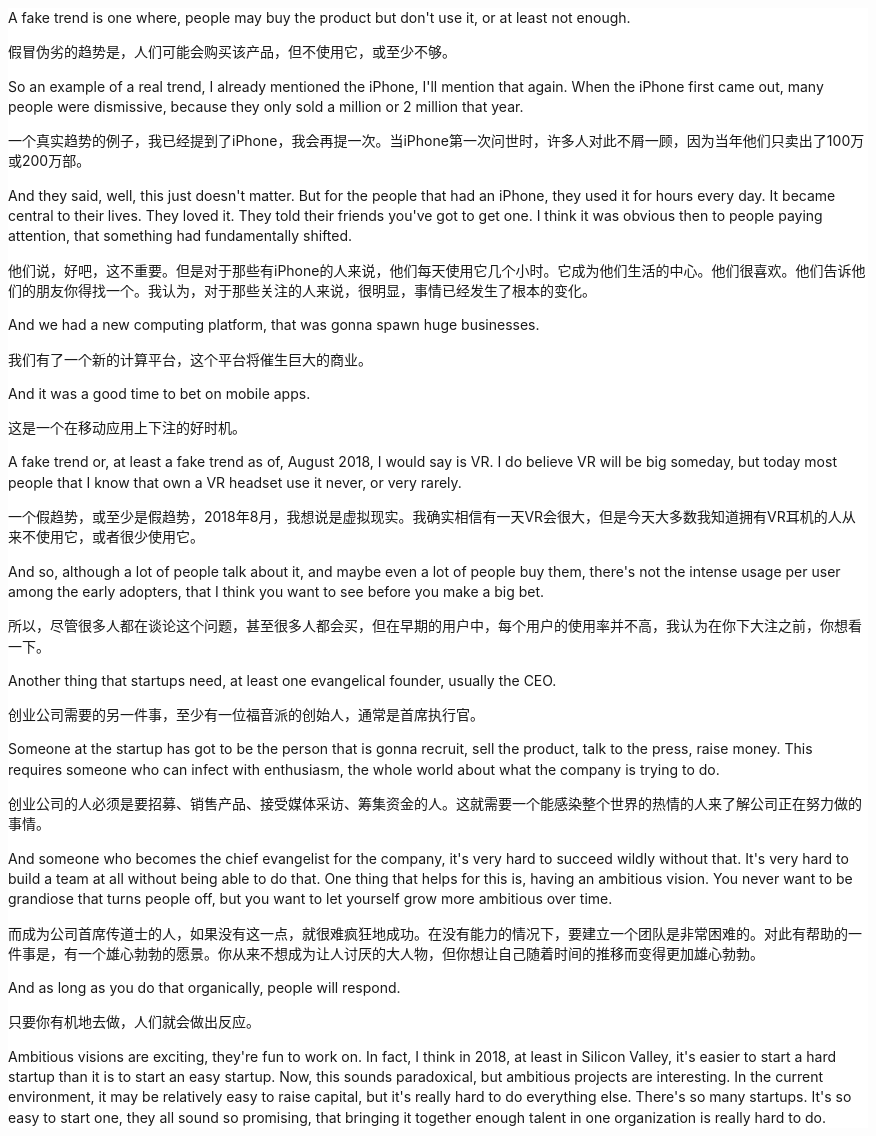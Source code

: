 A fake trend is one where, people  may buy the product but don't use it, or at least not enough.

假冒伪劣的趋势是，人们可能会购买该产品，但不使用它，或至少不够。

So an  example of a real trend, I already mentioned the iPhone, I'll mention that again. When  the iPhone first came out, many people were dismissive, because they only sold a million  or 2 million that year.

一个真实趋势的例子，我已经提到了iPhone，我会再提一次。当iPhone第一次问世时，许多人对此不屑一顾，因为当年他们只卖出了100万或200万部。

And they said, well, this just doesn't matter. But for  the people that had an iPhone, they used it for hours every day. It became  central to their lives. They loved it. They told their friends you've got to get  one. I think it was obvious then to people paying attention, that something had fundamentally  shifted.

他们说，好吧，这不重要。但是对于那些有iPhone的人来说，他们每天使用它几个小时。它成为他们生活的中心。他们很喜欢。他们告诉他们的朋友你得找一个。我认为，对于那些关注的人来说，很明显，事情已经发生了根本的变化。

And we had a new computing platform, that was gonna spawn huge businesses.

我们有了一个新的计算平台，这个平台将催生巨大的商业。

And  it was a good time to bet on mobile apps.

这是一个在移动应用上下注的好时机。

A fake trend or, at  least a fake trend as of, August 2018, I would say is VR. I do  believe VR will be big someday, but today most people that I know that own  a VR headset use it never, or very rarely.

一个假趋势，或至少是假趋势，2018年8月，我想说是虚拟现实。我确实相信有一天VR会很大，但是今天大多数我知道拥有VR耳机的人从来不使用它，或者很少使用它。

And so, although a lot of  people talk about it, and maybe even a lot of people buy them, there's not  the intense usage per user among the early adopters, that I think you want to  see before you make a big bet.

所以，尽管很多人都在谈论这个问题，甚至很多人都会买，但在早期的用户中，每个用户的使用率并不高，我认为在你下大注之前，你想看一下。

Another thing that startups need, at least one  evangelical founder, usually the CEO.

创业公司需要的另一件事，至少有一位福音派的创始人，通常是首席执行官。

Someone at the startup has got to be the person  that is gonna recruit, sell the product, talk to the press, raise money. This requires  someone who can infect with enthusiasm, the whole world about what the company is trying  to do.

创业公司的人必须是要招募、销售产品、接受媒体采访、筹集资金的人。这就需要一个能感染整个世界的热情的人来了解公司正在努力做的事情。

And someone who becomes the chief evangelist for the company, it's very hard  to succeed wildly without that. It's very hard to build a team at all without  being able to do that. One thing that helps for this is, having an ambitious  vision. You never want to be grandiose that turns people off, but you want to  let yourself grow more ambitious over time.

而成为公司首席传道士的人，如果没有这一点，就很难疯狂地成功。在没有能力的情况下，要建立一个团队是非常困难的。对此有帮助的一件事是，有一个雄心勃勃的愿景。你从来不想成为让人讨厌的大人物，但你想让自己随着时间的推移而变得更加雄心勃勃。

And as long as you do that organically,  people will respond.

只要你有机地去做，人们就会做出反应。

Ambitious visions are exciting, they're fun to work on. In fact, I  think in 2018, at least in Silicon Valley, it's easier to start a hard startup  than it is to start an easy startup. Now, this sounds paradoxical, but ambitious projects  are interesting. In the current environment, it may be relatively easy to raise capital, but  it's really hard to do everything else. There's so many startups. It's so easy to  start one, they all sound so promising, that bringing it together enough talent in one  organization is really hard to do.
